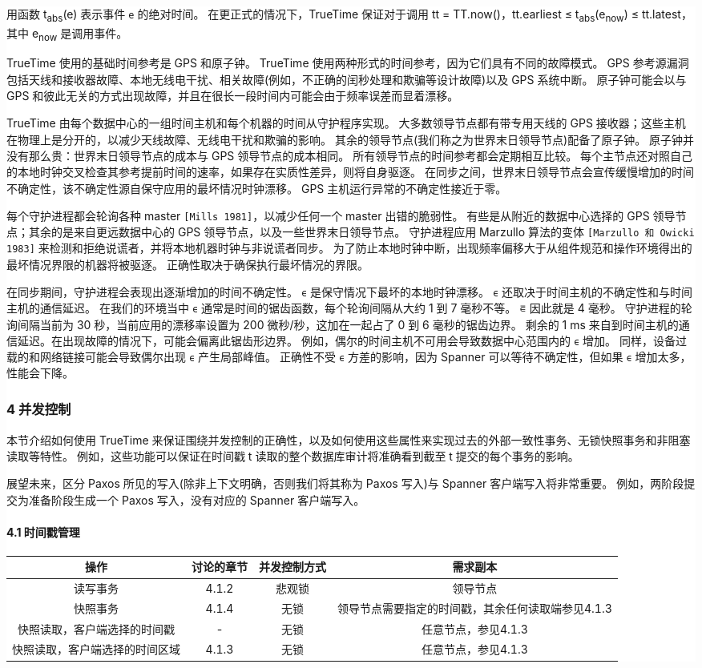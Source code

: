 用函数 t<sub>abs</sub>(e) 表示事件 `e` 的绝对时间。
在更正式的情况下，TrueTime 保证对于调用 tt = TT.now()，tt.earliest ≤ t<sub>abs</sub>(e<sub>now</sub>) ≤ tt.latest，其中 e<sub>now</sub> 是调用事件。

TrueTime 使用的基础时间参考是 GPS 和原子钟。
TrueTime 使用两种形式的时间参考，因为它们具有不同的故障模式。
GPS 参考源漏洞包括天线和接收器故障、本地无线电干扰、相关故障(例如，不正确的闰秒处理和欺骗等设计故障)以及 GPS 系统中断。
原子钟可能会以与 GPS 和彼此无关的方式出现故障，并且在很长一段时间内可能会由于频率误差而显着漂移。

TrueTime 由每个数据中心的一组时间主机和每个机器的时间从守护程序实现。
大多数领导节点都有带专用天线的 GPS 接收器；这些主机在物理上是分开的，以减少天线故障、无线电干扰和欺骗的影响。
其余的领导节点(我们称之为世界末日领导节点)配备了原子钟。
原子钟并没有那么贵：世界末日领导节点的成本与 GPS 领导节点的成本相同。
所有领导节点的时间参考都会定期相互比较。
每个主节点还对照自己的本地时钟交叉检查其参考提前时间的速率，如果存在实质性差异，则将自身驱逐。
在同步之间，世界末日领导节点会宣传缓慢增加的时间不确定性，该不确定性源自保守应用的最坏情况时钟漂移。
GPS 主机运行异常的不确定性接近于零。

每个守护进程都会轮询各种 master `[Mills 1981]`，以减少任何一个 master 出错的脆弱性。
有些是从附近的数据中心选择的 GPS 领导节点；其余的是来自更远数据中心的 GPS 领导节点，以及一些世界末日领导节点。
守护进程应用 Marzullo 算法的变体 `[Marzullo 和 Owicki 1983]` 来检测和拒绝说谎者，并将本地机器时钟与非说谎者同步。
为了防止本地时钟中断，出现频率偏移大于从组件规范和操作环境得出的最坏情况界限的机器将被驱逐。
正确性取决于确保执行最坏情况的界限。

在同步期间，守护进程会表现出逐渐增加的时间不确定性。
`ϵ` 是保守情况下最坏的本地时钟漂移。
`ϵ` 还取决于时间主机的不确定性和与时间主机的通信延迟。
在我们的环境当中 `ϵ` 通常是时间的锯齿函数，每个轮询间隔从大约 1 到 7 毫秒不等。
`⋷` 因此就是 4 毫秒。
守护进程的轮询间隔当前为 30 秒，当前应用的漂移率设置为 200 微秒/秒，这加在一起占了 0 到 6 毫秒的锯齿边界。
剩余的 1 ms 来自到时间主机的通信延迟。在出现故障的情况下，可能会偏离此锯齿形边界。
例如，偶尔的时间主机不可用会导致数据中心范围内的 `ϵ` 增加。
同样，设备过载的和网络链接可能会导致偶尔出现 `ϵ` 产生局部峰值。
正确性不受 `ϵ` 方差的影响，因为 Spanner 可以等待不确定性，但如果 `ϵ` 增加太多，性能会下降。

### 4 并发控制

本节介绍如何使用 TrueTime 来保证围绕并发控制的正确性，以及如何使用这些属性来实现过去的外部一致性事务、无锁快照事务和非阻塞读取等特性。
例如，这些功能可以保证在时间戳 t 读取的整个数据库审计将准确看到截至 t 提交的每个事务的影响。

展望未来，区分 Paxos 所见的写入(除非上下文明确，否则我们将其称为 Paxos 写入)与 Spanner 客户端写入将非常重要。
例如，两阶段提交为准备阶段生成一个 Paxos 写入，没有对应的 Spanner 客户端写入。

#### 4.1 时间戳管理

|       操作        | 讨论的章节 | 并发控制方式 |            需求副本             |
|:---------------:|:-----:|:------:|:---------------------------:|
|      读写事务       | 4.1.2 |  悲观锁   |            领导节点             |
|      快照事务       | 4.1.4 |   无锁   | 领导节点需要指定的时间戳，其余任何读取端参见4.1.3 |
| 快照读取，客户端选择的时间戳  |   -   |   无锁   |        任意节点，参见4.1.3         |
| 快照读取，客户端选择的时间区域 | 4.1.3 |   无锁   |        任意节点，参见4.1.3         |
